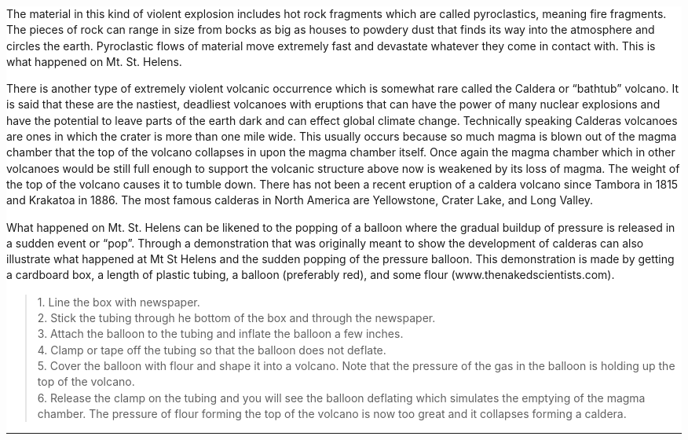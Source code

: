   The material in this kind of violent explosion includes hot rock fragments which are called pyroclastics, meaning fire fragments. The pieces of rock can range in size from bocks as big as houses to powdery dust that finds its way into the atmosphere and circles the earth. Pyroclastic flows of material move extremely fast and devastate whatever they come in contact with. This is what happened on Mt. St. Helens.
 </p>
<p>
  There is another type of extremely violent volcanic occurrence which is somewhat rare called the Caldera or “bathtub” volcano. It is said that these are the nastiest, deadliest volcanoes with eruptions that can have the power of many nuclear explosions and have the potential to leave parts of the earth dark and can effect global climate change. Technically speaking Calderas volcanoes are ones in which the crater is more than one mile wide. This usually occurs because so much magma is blown out of the magma chamber that the top of the volcano collapses in upon the magma chamber itself.  Once again the magma chamber which in other volcanoes would be still full enough to support the volcanic structure above now is weakened by its loss of magma. The weight of the top of the volcano causes it to tumble down. There has not been a recent eruption of a caldera volcano since Tambora in 1815 and Krakatoa in 1886.   The most famous calderas in North America are Yellowstone, Crater Lake, and Long Valley.
 </p>
<p>
  What happened on Mt. St. Helens can be likened to the popping of a balloon where the gradual buildup of pressure is released in a sudden event or “pop”. Through a demonstration that was originally meant to show the development of calderas can also illustrate what happened at Mt St Helens and the sudden popping of the pressure balloon. This demonstration is made by getting a cardboard box, a length of plastic tubing, a balloon (preferably red), and some flour (www.thenakedscientists.com).
 </p>

<blockquote>
  <dl>
   <dt>
    1. Line the box with newspaper.
    <dt>
     <dt>
      2. Stick the tubing through he bottom of the box and through the newspaper.
      <dt>
       <dt>
        3. Attach the balloon to the tubing and inflate the balloon a few inches.
        <dt>
         <dt>
          4. Clamp or tape off the tubing so that the balloon does not deflate.
          <dt>
           <dt>
            5. Cover the balloon with flour and shape it into a volcano. Note that the pressure of the gas in the balloon is holding up the top of the volcano.
            <dt>
             <dt>
              6. Release the clamp on the tubing and you will see the balloon deflating which simulates the emptying of the magma chamber. The pressure of flour forming the top of the volcano is now too great and it collapses forming a caldera.
             </dt>
            </dt>
           </dt>
          </dt>
         </dt>
        </dt>
       </dt>
      </dt>
     </dt>
    </dt>
   </dt>
  </dl>
 </blockquote>
<hr/>
 <h2>